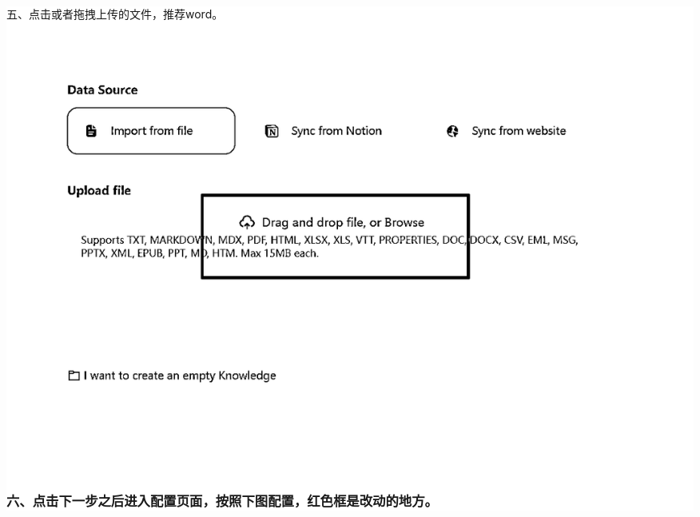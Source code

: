 五、点击或者拖拽上传的文件，推荐word。

![](img/e8fa6d9115c2809e1a6f450f6c27f876.png)

### 六、点击下一步之后进入配置页面，按照下图配置，红色框是改动的地方。
